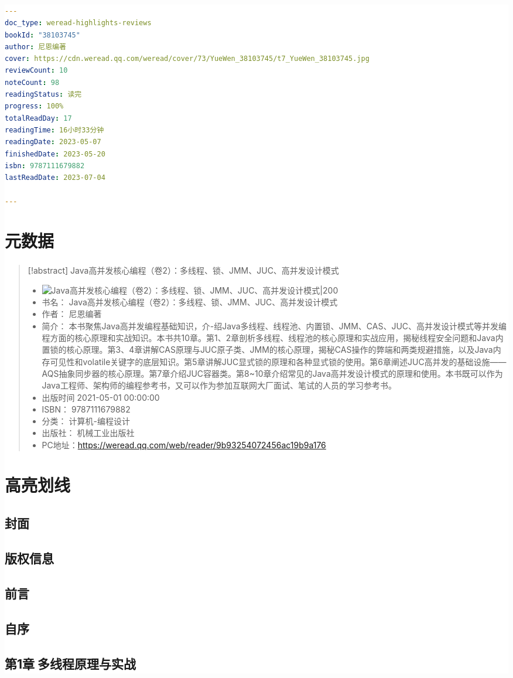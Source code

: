 ```yaml
---
doc_type: weread-highlights-reviews
bookId: "38103745"
author: 尼恩编著
cover: https://cdn.weread.qq.com/weread/cover/73/YueWen_38103745/t7_YueWen_38103745.jpg
reviewCount: 10
noteCount: 98
readingStatus: 读完
progress: 100%
totalReadDay: 17
readingTime: 16小时33分钟
readingDate: 2023-05-07
finishedDate: 2023-05-20
isbn: 9787111679882
lastReadDate: 2023-07-04

---
```

# 元数据
> [!abstract] Java高并发核心编程（卷2）：多线程、锁、JMM、JUC、高并发设计模式
> - ![ Java高并发核心编程（卷2）：多线程、锁、JMM、JUC、高并发设计模式|200](https://cdn.weread.qq.com/weread/cover/73/YueWen_38103745/t7_YueWen_38103745.jpg)
> - 书名： Java高并发核心编程（卷2）：多线程、锁、JMM、JUC、高并发设计模式
> - 作者： 尼恩编著
> - 简介： 本书聚焦Java高并发编程基础知识，介-绍Java多线程、线程池、内置锁、JMM、CAS、JUC、高并发设计模式等并发编程方面的核心原理和实战知识。本书共10章。第1、2章剖析多线程、线程池的核心原理和实战应用，揭秘线程安全问题和Java内置锁的核心原理。第3、4章讲解CAS原理与JUC原子类、JMM的核心原理，揭秘CAS操作的弊端和两类规避措施，以及Java内存可见性和volatile关键字的底层知识。第5章讲解JUC显式锁的原理和各种显式锁的使用。第6章阐述JUC高并发的基础设施——AQS抽象同步器的核心原理。第7章介绍JUC容器类。第8~10章介绍常见的Java高并发设计模式的原理和使用。本书既可以作为Java工程师、架构师的编程参考书，又可以作为参加互联网大厂面试、笔试的人员的学习参考书。
> - 出版时间 2021-05-01 00:00:00
> - ISBN： 9787111679882
> - 分类： 计算机-编程设计
> - 出版社： 机械工业出版社
> - PC地址：https://weread.qq.com/web/reader/9b93254072456ac19b9a176

# 高亮划线

## 封面

## 版权信息

## 前言

## 自序

## 第1章 多线程原理与实战
